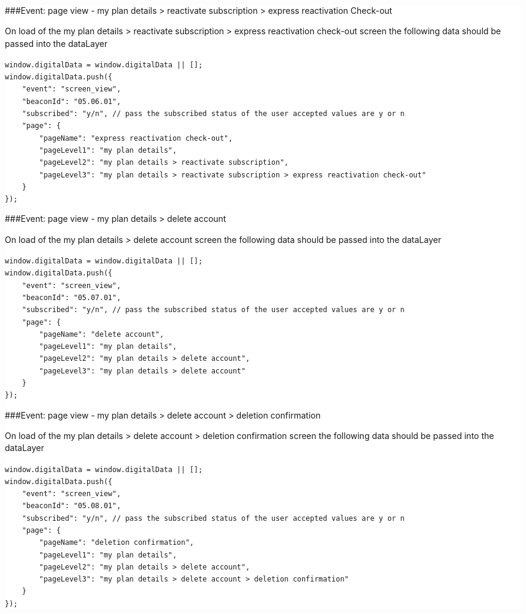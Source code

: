 ###Event: page view - my plan details > reactivate subscription > express reactivation Check-out 

On load of the my plan details > reactivate subscription > express reactivation check-out screen the following data should be passed into the dataLayer

```
window.digitalData = window.digitalData || [];
window.digitalData.push({
    "event": "screen_view",
    "beaconId": "05.06.01",
    "subscribed": "y/n", // pass the subscribed status of the user accepted values are y or n
    "page": {
        "pageName": "express reactivation check-out",
        "pageLevel1": "my plan details",
        "pageLevel2": "my plan details > reactivate subscription",
        "pageLevel3": "my plan details > reactivate subscription > express reactivation check-out"
    }
});
```

###Event: page view - my plan details > delete account

On load of the my plan details > delete account  screen the following data should be passed into the dataLayer

```
window.digitalData = window.digitalData || [];
window.digitalData.push({
    "event": "screen_view",
    "beaconId": "05.07.01",
    "subscribed": "y/n", // pass the subscribed status of the user accepted values are y or n
    "page": {
        "pageName": "delete account",
        "pageLevel1": "my plan details",
        "pageLevel2": "my plan details > delete account",
        "pageLevel3": "my plan details > delete account"
    }
});
```

###Event: page view - my plan details > delete account > deletion confirmation

On load of the my plan details > delete account > deletion confirmation screen the following data should be passed into the dataLayer

```
window.digitalData = window.digitalData || [];
window.digitalData.push({
    "event": "screen_view",
    "beaconId": "05.08.01",
    "subscribed": "y/n", // pass the subscribed status of the user accepted values are y or n
    "page": {
        "pageName": "deletion confirmation",
        "pageLevel1": "my plan details",
        "pageLevel2": "my plan details > delete account",
        "pageLevel3": "my plan details > delete account > deletion confirmation"
    }
});
```
